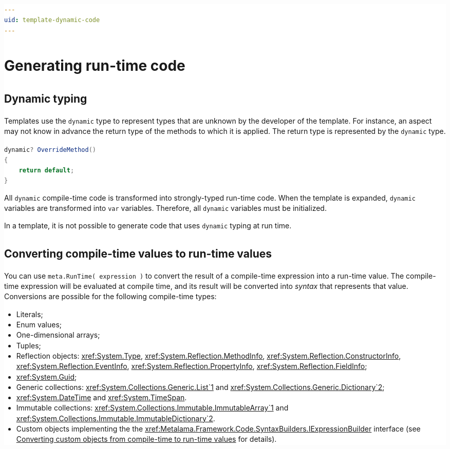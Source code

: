 ```yaml
---
uid: template-dynamic-code
---
```


# Generating run-time code


## Dynamic typing

Templates use the `dynamic` type to represent types that are unknown by the developer of the template. For instance, an aspect may not know in advance the return type of the methods to which it is applied. The return type is represented by the `dynamic` type.

```cs
dynamic? OverrideMethod() 
{ 
    return default;
}
```

All `dynamic` compile-time code is transformed into strongly-typed run-time code. When the template is expanded, `dynamic` variables are transformed into `var` variables. Therefore, all `dynamic` variables must be initialized.

In a template, it is not possible to generate code that uses `dynamic` typing at run time.

## Converting compile-time values to run-time values

You can use `meta.RunTime( expression )` to convert the result of a compile-time expression into a run-time value. The compile-time expression will be evaluated at compile time, and its result will be converted into _syntax_ that represents that value. Conversions are possible for the following compile-time types:

- Literals;
- Enum values;
- One-dimensional arrays;
- Tuples;
- Reflection objects: <xref:System.Type>, <xref:System.Reflection.MethodInfo>, <xref:System.Reflection.ConstructorInfo>, <xref:System.Reflection.EventInfo>, <xref:System.Reflection.PropertyInfo>, <xref:System.Reflection.FieldInfo>;
- <xref:System.Guid>;
- Generic collections: <xref:System.Collections.Generic.List`1> and <xref:System.Collections.Generic.Dictionary`2>;
- <xref:System.DateTime> and <xref:System.TimeSpan>.
- Immutable collections: <xref:System.Collections.Immutable.ImmutableArray`1> and <xref:System.Collections.Immutable.ImmutableDictionary`2>.
- Custom objects implementing the the <xref:Metalama.Framework.Code.SyntaxBuilders.IExpressionBuilder> interface (see [Converting custom objects from compile-time to run-time values](#custom-conversion) for details).
